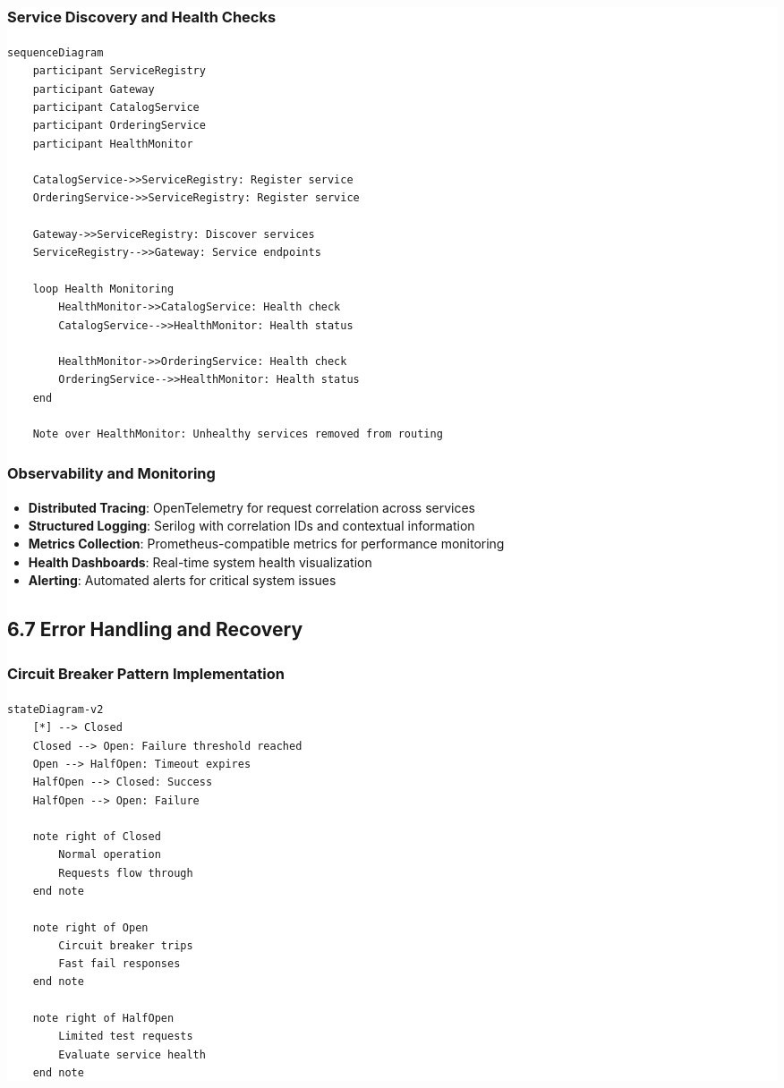 ### Service Discovery and Health Checks

```mermaid
sequenceDiagram
    participant ServiceRegistry
    participant Gateway
    participant CatalogService
    participant OrderingService
    participant HealthMonitor
    
    CatalogService->>ServiceRegistry: Register service
    OrderingService->>ServiceRegistry: Register service
    
    Gateway->>ServiceRegistry: Discover services
    ServiceRegistry-->>Gateway: Service endpoints
    
    loop Health Monitoring
        HealthMonitor->>CatalogService: Health check
        CatalogService-->>HealthMonitor: Health status
        
        HealthMonitor->>OrderingService: Health check
        OrderingService-->>HealthMonitor: Health status
    end
    
    Note over HealthMonitor: Unhealthy services removed from routing
```

### Observability and Monitoring

- **Distributed Tracing**: OpenTelemetry for request correlation across services
- **Structured Logging**: Serilog with correlation IDs and contextual information
- **Metrics Collection**: Prometheus-compatible metrics for performance monitoring
- **Health Dashboards**: Real-time system health visualization
- **Alerting**: Automated alerts for critical system issues

## 6.7 Error Handling and Recovery

### Circuit Breaker Pattern Implementation

```mermaid
stateDiagram-v2
    [*] --> Closed
    Closed --> Open: Failure threshold reached
    Open --> HalfOpen: Timeout expires
    HalfOpen --> Closed: Success
    HalfOpen --> Open: Failure
    
    note right of Closed
        Normal operation
        Requests flow through
    end note
    
    note right of Open
        Circuit breaker trips
        Fast fail responses
    end note
    
    note right of HalfOpen
        Limited test requests
        Evaluate service health
    end note
```
